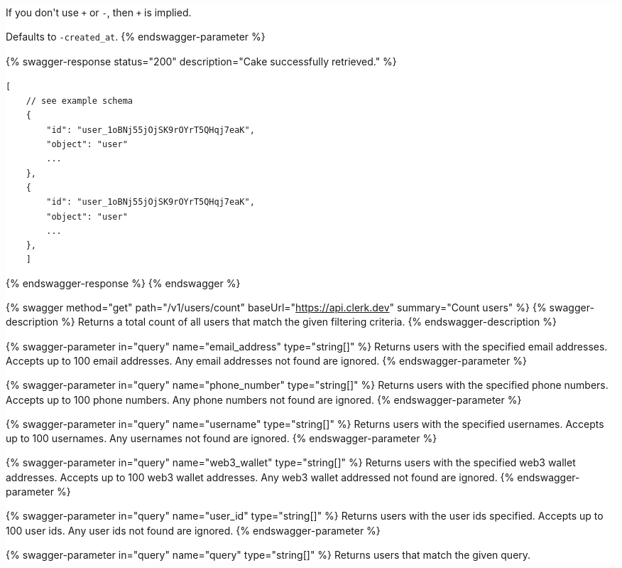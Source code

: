 If you don't use `+` or `-`, then `+` is implied.

Defaults to `-created_at`.
{% endswagger-parameter %}

{% swagger-response status="200" description="Cake successfully retrieved." %}
```
[
    // see example schema
    {
        "id": "user_1oBNj55jOjSK9rOYrT5QHqj7eaK",
        "object": "user"
        ...
    },
    {
        "id": "user_1oBNj55jOjSK9rOYrT5QHqj7eaK",
        "object": "user"
        ...
    },
    ]
```
{% endswagger-response %}
{% endswagger %}

{% swagger method="get" path="/v1/users/count" baseUrl="https://api.clerk.dev" summary="Count users" %}
{% swagger-description %}
Returns a total count of all users that match the given filtering criteria.
{% endswagger-description %}

{% swagger-parameter in="query" name="email_address" type="string[]" %}
Returns users with the specified email addresses. Accepts up to 100 email addresses.  Any email addresses not found are ignored.
{% endswagger-parameter %}

{% swagger-parameter in="query" name="phone_number" type="string[]" %}
Returns users with the specified phone numbers. Accepts up to 100 phone numbers. Any phone numbers not found are ignored.
{% endswagger-parameter %}

{% swagger-parameter in="query" name="username" type="string[]" %}
Returns users with the specified usernames. Accepts up to 100 usernames. Any usernames not found are ignored.
{% endswagger-parameter %}

{% swagger-parameter in="query" name="web3_wallet" type="string[]" %}
Returns users with the specified web3 wallet addresses. Accepts up to 100 web3 wallet addresses. Any web3 wallet addressed not found are ignored.
{% endswagger-parameter %}

{% swagger-parameter in="query" name="user_id" type="string[]" %}
Returns users with the user ids specified.  Accepts up to 100 user ids. Any user ids not found are ignored.
{% endswagger-parameter %}

{% swagger-parameter in="query" name="query" type="string[]" %}
Returns users that match the given query.
